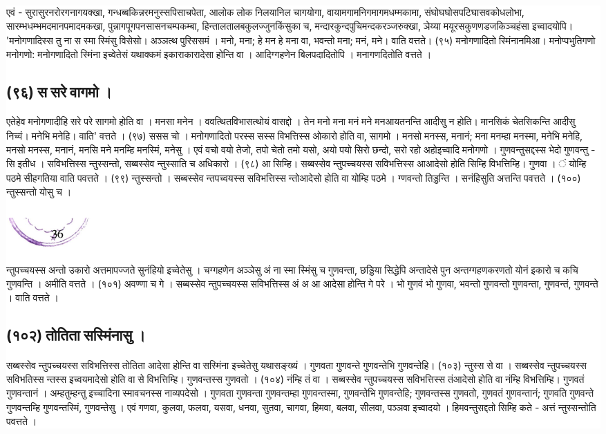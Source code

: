 एवं - सुरासुरनरोरगनागयक्खा,
गन्धब्बकिन्नरमनुस्सपिसाचपेता,
आलोक लोक निलयानिल चागयोगा, वायामगामनिगमागमधम्मकामा,
संघोघघोसपटिघासवकोधलोभा,
सारम्भधम्भमदमानपमादमकखा,
पुन्नागपूगपनसासनचम्पकम्बा,
 हिन्तालतालबकुलज्जुनकिंसुका च, मन्दारकुन्दपुचिमन्दकरञ्जरुक्खा,
ञेय्या मयूरसकुणणडजकिञ्चहंसा
इच्वादयोपि। 'मनोगणादिस्स तु ना स स्मा स्मिंसु विसेसो। अञ्ञत्थ पुरिससमं ।
मनो, मना; हे मन हे मना वा, भवन्तो मना; मनं, मने। वाति वत्तते।
(९५) मनोगणादितो स्मिंनानमिआ।
मनोप्पभुतिगणो मनोगणो: मनोगणादितो स्मिंना इच्वेतेसं यथाक्कमं इकाराकारादेसा होन्ति वा । आदिग्गहणेन बिलपदादितोपि । मनागणदितोति वत्तते ।

## (९६) स सरे वागमो ।

एतेहेव मनोगणादीहि सरे परे सागमो होति वा । मनसा मनेन । ववत्थितविभासत्थोयं वासद्दो । तेन मनो मना मनं
मने मनआयतनन्ति आदीसु न होति। मानसिकं चेतसिकन्ति आदीसु निच्वं। मनेभि मनेहि। वाति' वत्तते ।
(९७) ससस चो ।
मनोगणादितो परस्स सस्स विभत्तिस्स ओकारो होति वा, सागमो । मनसो मनस्स, मनानं; मना मनम्हा मनस्मा,
मनेभि मनेहि, मनसो मनस्स, मनानं, मनसि मने मनम्हि मनस्मिं, मनेसु ।
एवं वचो वयो तेजो, 
तपो चेतो तमो यसो,
अयो पयो सिरो छन्दो,             सरो रहो अहोइच्वादि मनोगणो ।
गुणवन्तुसद्दस्स भेदो गुणवन्तु - सि इतीध । सविभत्तिस्स न्तुस्सन्तो, सब्बस्सेव न्तुस्साति च अधिकारो ।
(९८) आ सिम्हि।
सब्बस्सेव न्तुपच्चयस्स सविभत्तिस्स आआदेसो होति सिम्हि विभत्तिम्हि। गुणवा ।
ं योम्हि पठमे सीहगतिया वाति पवत्तते ।
(९९) न्तुस्सन्तो ।
सब्बस्सेव न्तपच्वयस्स सविभत्तिस्स न्तोआदेसो होति वा योम्हि पठमे । ग्णवन्तो तिड्डन्ति । सनंहिसुति अत्तन्ति पवत्तते ।
(१००) न्तुस्सन्तो योसु च ।

![6_image_0.png](6_image_0.png)

न्तुपच्चयस्स अन्तो उकारो अत्तमापज्जते सुनंहियो इच्वेतेसु । चग्गहणेन अञ्ञेसु अं ना स्मा स्मिंसु च गुणवन्ता,
छड्डिया सिद्धेपि अन्तादेसे पुन अन्तग्गहणकरणतो योनं इकारो च कचि गुणवन्ति । अमीति वत्तते ।
(१०१) अवण्णा च गे ।
सब्बस्सेव न्तुपच्चयस्स सविभत्तिस्स अं अ आ आदेसा होन्ति गे परे । भो गुणवं भो गुणवा, भवन्तो
गुणवन्तो गुणवन्ता, गुणवन्तं, गुणवन्ते । वाति वत्तते ।

## (१०२) तोतिता सस्मिंनासु ।

सब्बस्सेव न्तुपच्चयस्स सविभत्तिस्स तोतिता आदेसा होन्ति वा सस्मिंना इच्चेतेसु यथासङ्ख्यं । गुणवता गुणवन्ते
गुणवन्तेभि गुणवन्तेहि।
(१०३) न्तुस्स से वा ।
सब्बस्सेव न्तुपच्चयस्स सविभतिस्स न्तस्स इच्वयमादेसो होति वा से विभत्तिम्हि। गुणवन्तस्स गुणवतो ।
(१०४) नंम्हि तं वा ।
सब्बस्सेव न्तुपच्चयस्स सविभत्तिस्स तंआदेसो होति वा नंम्हि विभत्तिम्हि। गुणवतं गुणवन्तानं ।
अम्हतुम्हन्तु इच्चादिना स्मावचनस्स नाव्यपदेसो । गुणवता गुणवन्ता गुणवन्तम्हा गुणवन्तस्मा, गुणवन्तेभि
गुणवन्तेहि; गुणवन्तस्स गुणवतो, गुणवतं गुणवन्तानं; गुणवति गुणवन्ते गुणवन्तम्हि गुणवन्तस्मिं, गुणवन्तेसु । एवं गणवा, कुलवा, फलवा, यसवा, धनवा, सुतवा, चागवा, हिमवा, बलवा, सीलवा, पञ्ञवा इच्वादयो ।
हिमवन्तुसद्दतो सिम्हि कते - अत्तं न्तुस्सन्तोति पवत्तते ।
